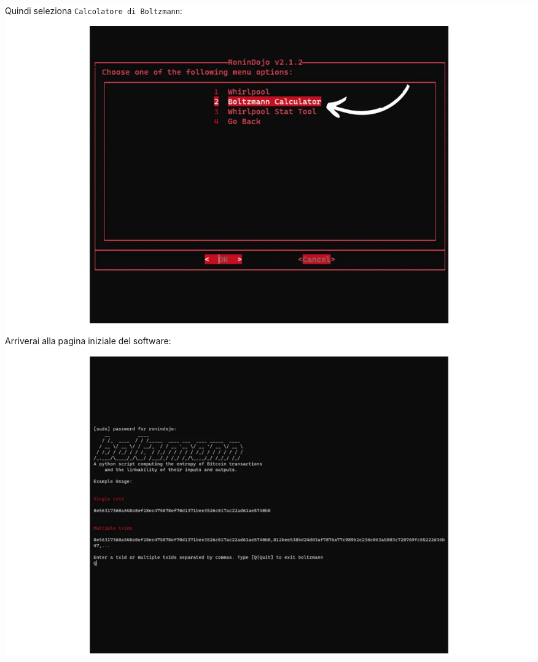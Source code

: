 Quindi seleziona `Calcolatore di Boltzmann`:

![boltzmann](assets/it/49.webp)

Arriverai alla pagina iniziale del software:

![pagina iniziale boltzmann](assets/it/51.webp)
